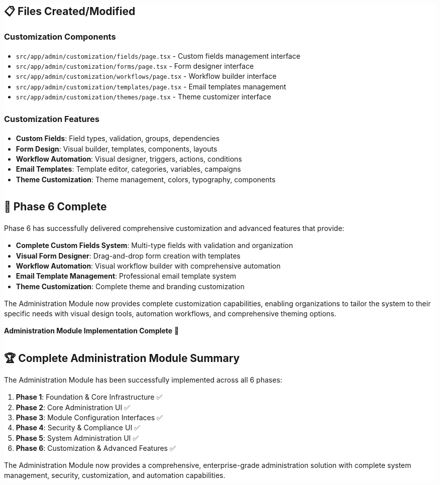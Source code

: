 ## 📋 **Files Created/Modified**

### **Customization Components**
- `src/app/admin/customization/fields/page.tsx` - Custom fields management interface
- `src/app/admin/customization/forms/page.tsx` - Form designer interface
- `src/app/admin/customization/workflows/page.tsx` - Workflow builder interface
- `src/app/admin/customization/templates/page.tsx` - Email templates management
- `src/app/admin/customization/themes/page.tsx` - Theme customizer interface

### **Customization Features**
- **Custom Fields**: Field types, validation, groups, dependencies
- **Form Design**: Visual builder, templates, components, layouts
- **Workflow Automation**: Visual designer, triggers, actions, conditions
- **Email Templates**: Template editor, categories, variables, campaigns
- **Theme Customization**: Theme management, colors, typography, components

## 🎉 **Phase 6 Complete**

Phase 6 has successfully delivered comprehensive customization and advanced features that provide:

- **Complete Custom Fields System**: Multi-type fields with validation and organization
- **Visual Form Designer**: Drag-and-drop form creation with templates
- **Workflow Automation**: Visual workflow builder with comprehensive automation
- **Email Template Management**: Professional email template system
- **Theme Customization**: Complete theme and branding customization

The Administration Module now provides complete customization capabilities, enabling organizations to tailor the system to their specific needs with visual design tools, automation workflows, and comprehensive theming options.

**Administration Module Implementation Complete** 🚀

## 🏆 **Complete Administration Module Summary**

The Administration Module has been successfully implemented across all 6 phases:

1. **Phase 1**: Foundation & Core Infrastructure ✅
2. **Phase 2**: Core Administration UI ✅
3. **Phase 3**: Module Configuration Interfaces ✅
4. **Phase 4**: Security & Compliance UI ✅
5. **Phase 5**: System Administration UI ✅
6. **Phase 6**: Customization & Advanced Features ✅

The Administration Module now provides a comprehensive, enterprise-grade administration solution with complete system management, security, customization, and automation capabilities.
